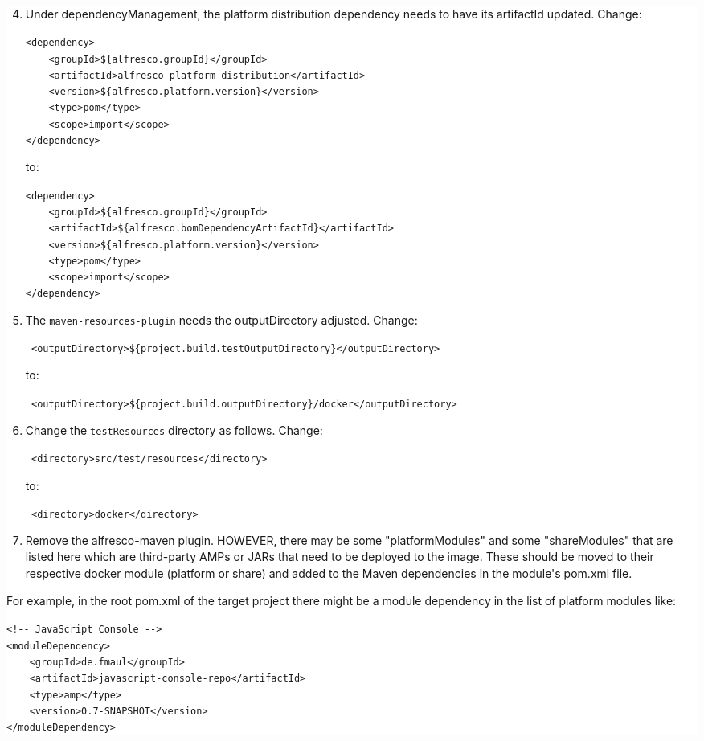 4. Under dependencyManagement, the platform distribution dependency needs to have its artifactId updated. Change:

    ```
    <dependency>
        <groupId>${alfresco.groupId}</groupId>
        <artifactId>alfresco-platform-distribution</artifactId>
        <version>${alfresco.platform.version}</version>
        <type>pom</type>
        <scope>import</scope>
    </dependency>
    ```

    to:

    ```
    <dependency>
        <groupId>${alfresco.groupId}</groupId>
        <artifactId>${alfresco.bomDependencyArtifactId}</artifactId>
        <version>${alfresco.platform.version}</version>
        <type>pom</type>
        <scope>import</scope>
    </dependency>
    ```

5. The `maven-resources-plugin` needs the outputDirectory adjusted. Change:

        <outputDirectory>${project.build.testOutputDirectory}</outputDirectory>

    to:

        <outputDirectory>${project.build.outputDirectory}/docker</outputDirectory>

6. Change the `testResources` directory as follows. Change:

        <directory>src/test/resources</directory>

    to:

        <directory>docker</directory>

7. Remove the alfresco-maven plugin. HOWEVER, there may be some "platformModules" and some "shareModules" that are listed here which are third-party AMPs or JARs that need to be deployed to the image. These should be moved to their respective docker module (platform or share) and added to the Maven dependencies in the module's pom.xml file.

For example, in the root pom.xml of the target project there might be a module dependency in the list of platform modules like:

```
<!-- JavaScript Console -->
<moduleDependency>
    <groupId>de.fmaul</groupId>
    <artifactId>javascript-console-repo</artifactId>
    <type>amp</type>
    <version>0.7-SNAPSHOT</version>
</moduleDependency>
```
